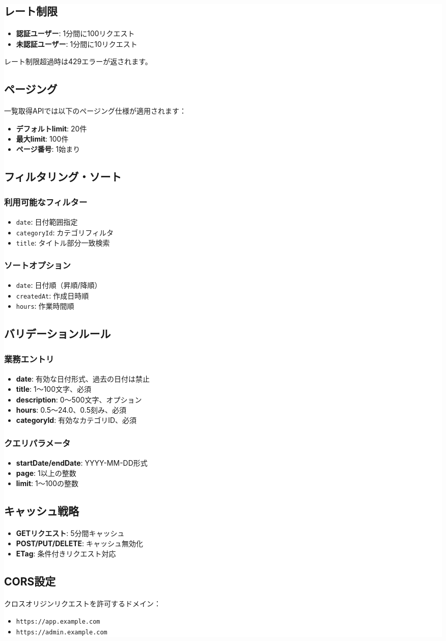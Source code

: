 ## レート制限

- **認証ユーザー**: 1分間に100リクエスト
- **未認証ユーザー**: 1分間に10リクエスト

レート制限超過時は429エラーが返されます。

## ページング

一覧取得APIでは以下のページング仕様が適用されます：

- **デフォルトlimit**: 20件
- **最大limit**: 100件
- **ページ番号**: 1始まり

## フィルタリング・ソート

### 利用可能なフィルター

- `date`: 日付範囲指定
- `categoryId`: カテゴリフィルタ
- `title`: タイトル部分一致検索

### ソートオプション

- `date`: 日付順（昇順/降順）
- `createdAt`: 作成日時順
- `hours`: 作業時間順

## バリデーションルール

### 業務エントリ

- **date**: 有効な日付形式、過去の日付は禁止
- **title**: 1〜100文字、必須
- **description**: 0〜500文字、オプション
- **hours**: 0.5〜24.0、0.5刻み、必須
- **categoryId**: 有効なカテゴリID、必須

### クエリパラメータ

- **startDate/endDate**: YYYY-MM-DD形式
- **page**: 1以上の整数
- **limit**: 1〜100の整数

## キャッシュ戦略

- **GETリクエスト**: 5分間キャッシュ
- **POST/PUT/DELETE**: キャッシュ無効化
- **ETag**: 条件付きリクエスト対応

## CORS設定

クロスオリジンリクエストを許可するドメイン：
- `https://app.example.com`
- `https://admin.example.com`
